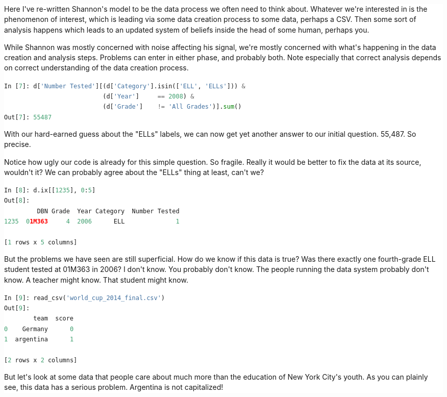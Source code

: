 Here I've re-written Shannon's model to be the data process we often
need to think about. Whatever we're interested in is the phenomenon of
interest, which is leading via some data creation process to some
data, perhaps a CSV. Then some sort of analysis happens which leads to
an updated system of beliefs inside the head of some human, perhaps
you.

While Shannon was mostly concerned with noise affecting his signal,
we're mostly concerned with what's happening in the data creation and
analysis steps. Problems can enter in either phase, and probably both.
Note especially that correct analysis depends on correct understanding
of the data creation process.

```python
In [7]: d['Number Tested'][(d['Category'].isin(['ELL', 'ELLs'])) &
                           (d['Year']     == 2008) &
                           (d['Grade']    != 'All Grades')].sum()
Out[7]: 55487
```

With our hard-earned guess about the "ELLs" labels, we can now get yet
another answer to our initial question. 55,487. So precise.

Notice how ugly our code is already for this simple question. So
fragile. Really it would be better to fix the data at its source,
wouldn't it? We can probably agree about the "ELLs" thing at least,
can't we?

```python
In [8]: d.ix[[1235], 0:5]
Out[8]:
         DBN Grade  Year Category  Number Tested
1235  01M363     4  2006      ELL              1

[1 rows x 5 columns]
```

But the problems we have seen are still superficial. How do we know if
this data is true? Was there exactly one fourth-grade ELL student
tested at 01M363 in 2006? I don't know. You probably don't know. The
people running the data system probably don't know. A teacher might
know. That student might know.

```python
In [9]: read_csv('world_cup_2014_final.csv')
Out[9]:
        team  score
0    Germany      0
1  argentina      1

[2 rows x 2 columns]
```

But let's look at some data that people care about much more than the
education of New York City's youth. As you can plainly see, this data
has a serious problem. Argentina is not capitalized!


[csv,conf]: http://csvconf.com/